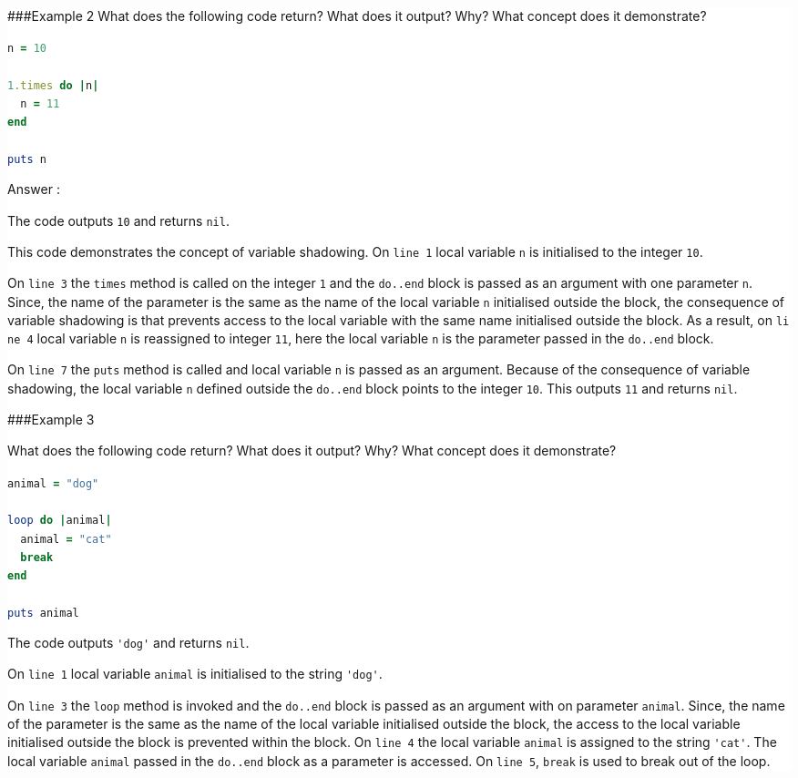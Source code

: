###Example 2
What does the following code return? What does it output? Why? What concept does it demonstrate?

```ruby
n = 10

1.times do |n|
  n = 11
end

puts n

```

Answer : 

The code outputs `10` and returns `nil`.

This code demonstrates the concept of variable shadowing. On `line 1` local variable `n` is initialised to the integer `10`. 

On `line 3` the `times` method is called on the integer `1` and the `do..end` block is passed as an argument with one parameter `n`. Since, the name of the parameter is the same as the name of the local variable `n` initialised outside the block, the consequence of variable shadowing is that prevents access to the local variable with the same name initialised outside the block. As a result, on `line 4` local variable `n` is reassigned to integer `11`, here the local variable `n` is the parameter passed in the `do..end` block.

On `line 7` the `puts` method is called and local variable `n` is passed as an argument. Because of the consequence of variable shadowing, the local variable `n` defined outside the `do..end` block points to the integer `10`. This outputs `11` and returns `nil`.

###Example 3

What does the following code return? What does it output? Why? What concept does it demonstrate?

```ruby
animal = "dog"

loop do |animal|
  animal = "cat"
  break
end

puts animal

```

The code outputs `'dog'` and returns `nil`.

On `line 1` local variable `animal` is initialised to the string `'dog'`. 

On `line 3` the `loop` method is invoked and the `do..end` block is passed as an argument with on parameter `animal`. Since, the name of the parameter is the same as the name of the local variable initialised outside the block, the access to the local variable initialised outside the block is prevented within the block. On `line 4` the local variable `animal` is assigned to the string `'cat'`.  The local variable `animal` passed in the `do..end` block as a parameter is accessed. On `line 5`, `break` is used to break out of the loop.
